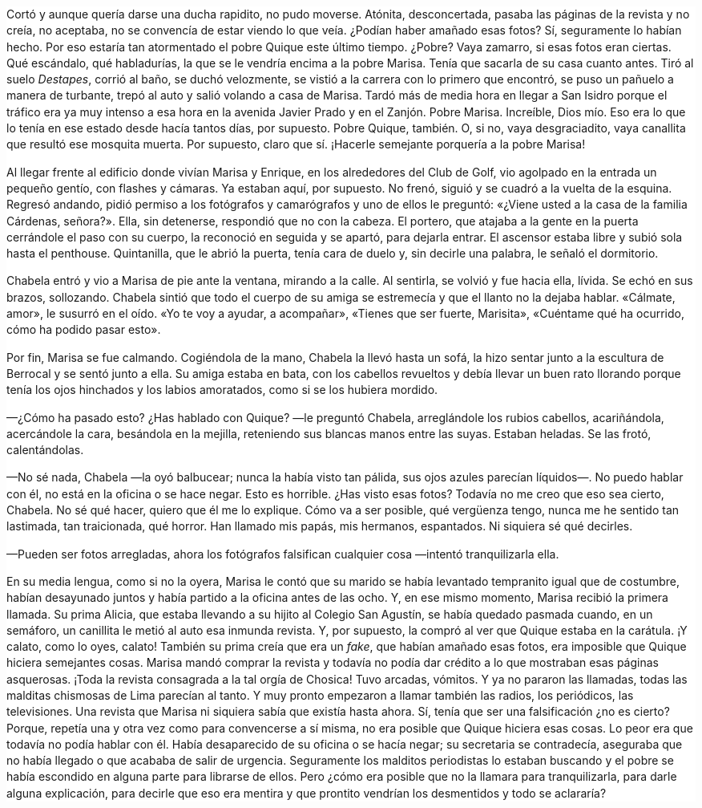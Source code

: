 Cortó y aunque quería darse una ducha rapidito, no pudo moverse. Atónita, desconcertada, pasaba las páginas de la revista y no creía, no aceptaba, no se convencía de estar viendo lo que veía. ¿Podían haber amañado esas fotos? Sí, seguramente lo habían hecho. Por eso estaría tan atormentado el pobre Quique este último tiempo. ¿Pobre? Vaya zamarro, si esas fotos eran ciertas. Qué escándalo, qué habladurías, la que se le vendría encima a la pobre Marisa. Tenía que sacarla de su casa cuanto antes. Tiró al suelo _Destapes_, corrió al baño, se duchó velozmente, se vistió a la carrera con lo primero que encontró, se puso un pañuelo a manera de turbante, trepó al auto y salió volando a casa de Marisa. Tardó más de media hora en llegar a San Isidro porque el tráfico era ya muy intenso a esa hora en la avenida Javier Prado y en el Zanjón. Pobre Marisa. Increíble, Dios mío. Eso era lo que lo tenía en ese estado desde hacía tantos días, por supuesto. Pobre Quique, también. O, si no, vaya desgraciadito, vaya canallita que resultó ese mosquita muerta. Por supuesto, claro que sí. ¡Hacerle semejante porquería a la pobre Marisa!

Al llegar frente al edificio donde vivían Marisa y Enrique, en los alrededores del Club de Golf, vio agolpado en la entrada un pequeño gentío, con flashes y cámaras. Ya estaban aquí, por supuesto. No frenó, siguió y se cuadró a la vuelta de la esquina. Regresó andando, pidió permiso a los fotógrafos y camarógrafos y uno de ellos le preguntó: «¿Viene usted a la casa de la familia Cárdenas, señora?». Ella, sin detenerse, respondió que no con la cabeza. El portero, que atajaba a la gente en la puerta cerrándole el paso con su cuerpo, la reconoció en seguida y se apartó, para dejarla entrar. El ascensor estaba libre y subió sola hasta el penthouse. Quintanilla, que le abrió la puerta, tenía cara de duelo y, sin decirle una palabra, le señaló el dormitorio.

Chabela entró y vio a Marisa de pie ante la ventana, mirando a la calle. Al sentirla, se volvió y fue hacia ella, lívida. Se echó en sus brazos, sollozando. Chabela sintió que todo el cuerpo de su amiga se estremecía y que el llanto no la dejaba hablar. «Cálmate, amor», le susurró en el oído. «Yo te voy a ayudar, a acompañar», «Tienes que ser fuerte, Marisita», «Cuéntame qué ha ocurrido, cómo ha podido pasar esto».

Por fin, Marisa se fue calmando. Cogiéndola de la mano, Chabela la llevó hasta un sofá, la hizo sentar junto a la escultura de Berrocal y se sentó junto a ella. Su amiga estaba en bata, con los cabellos revueltos y debía llevar un buen rato llorando porque tenía los ojos hinchados y los labios amoratados, como si se los hubiera mordido.

—¿Cómo ha pasado esto? ¿Has hablado con Quique? —le preguntó Chabela, arreglándole los rubios cabellos, acariñándola, acercándole la cara, besándola en la mejilla, reteniendo sus blancas manos entre las suyas. Estaban heladas. Se las frotó, calentándolas.

—No sé nada, Chabela —la oyó balbucear; nunca la había visto tan pálida, sus ojos azules parecían líquidos—. No puedo hablar con él, no está en la oficina o se hace negar. Esto es horrible. ¿Has visto esas fotos? Todavía no me creo que eso sea cierto, Chabela. No sé qué hacer, quiero que él me lo explique. Cómo va a ser posible, qué vergüenza tengo, nunca me he sentido tan lastimada, tan traicionada, qué horror. Han llamado mis papás, mis hermanos, espantados. Ni siquiera sé qué decirles.

—Pueden ser fotos arregladas, ahora los fotógrafos falsifican cualquier cosa —intentó tranquilizarla ella.

En su media lengua, como si no la oyera, Marisa le contó que su marido se había levantado tempranito igual que de costumbre, habían desayunado juntos y había partido a la oficina antes de las ocho. Y, en ese mismo momento, Marisa recibió la primera llamada. Su prima Alicia, que estaba llevando a su hijito al Colegio San Agustín, se había quedado pasmada cuando, en un semáforo, un canillita le metió al auto esa inmunda revista. Y, por supuesto, la compró al ver que Quique estaba en la carátula. ¡Y calato, como lo oyes, calato! También su prima creía que era un _fake_, que habían amañado esas fotos, era imposible que Quique hiciera semejantes cosas. Marisa mandó comprar la revista y todavía no podía dar crédito a lo que mostraban esas páginas asquerosas. ¡Toda la revista consagrada a la tal orgía de Chosica! Tuvo arcadas, vómitos. Y ya no pararon las llamadas, todas las malditas chismosas de Lima parecían al tanto. Y muy pronto empezaron a llamar también las radios, los periódicos, las televisiones. Una revista que Marisa ni siquiera sabía que existía hasta ahora. Sí, tenía que ser una falsificación ¿no es cierto? Porque, repetía una y otra vez como para convencerse a sí misma, no era posible que Quique hiciera esas cosas. Lo peor era que todavía no podía hablar con él. Había desaparecido de su oficina o se hacía negar; su secretaria se contradecía, aseguraba que no había llegado o que acababa de salir de urgencia. Seguramente los malditos periodistas lo estaban buscando y el pobre se había escondido en alguna parte para librarse de ellos. Pero ¿cómo era posible que no la llamara para tranquilizarla, para darle alguna explicación, para decirle que eso era mentira y que prontito vendrían los desmentidos y todo se aclararía?
